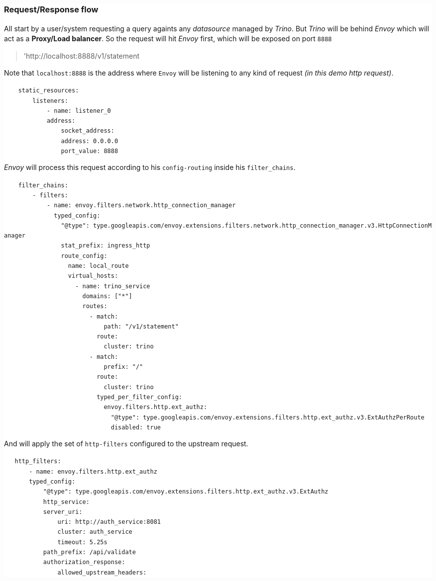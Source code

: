 ### Request/Response flow

All start by a user/system requesting a query againts any _datasource_ managed by _Trino_. But _Trino_ will be behind _Envoy_ which will act as a **Proxy/Load balancer**. So the request will hit _Envoy_ first, which will be exposed on port `8888`

> 'http://localhost:8888/v1/statement

Note that `localhost:8888` is the address where `Envoy` will be listening to any kind of request _(in this demo http request)_.

```
    static_resources:
        listeners:
            - name: listener_0
            address:
                socket_address:
                address: 0.0.0.0
                port_value: 8888
```

 _Envoy_ will process this request according to his `config-routing` inside his `filter_chains`.

```
    filter_chains:
        - filters:
            - name: envoy.filters.network.http_connection_manager
              typed_config:
                "@type": type.googleapis.com/envoy.extensions.filters.network.http_connection_manager.v3.HttpConnectionManager
                stat_prefix: ingress_http
                route_config:
                  name: local_route
                  virtual_hosts:
                    - name: trino_service
                      domains: ["*"]
                      routes:                        
                        - match:
                            path: "/v1/statement"
                          route:
                            cluster: trino                          
                        - match:
                            prefix: "/"
                          route:
                            cluster: trino
                          typed_per_filter_config:
                            envoy.filters.http.ext_authz:
                              "@type": type.googleapis.com/envoy.extensions.filters.http.ext_authz.v3.ExtAuthzPerRoute                              
                              disabled: true
```

 And will apply the set of `http-filters` configured to the upstream request.

 ```
    http_filters:                  
        - name: envoy.filters.http.ext_authz
        typed_config:
            "@type": type.googleapis.com/envoy.extensions.filters.http.ext_authz.v3.ExtAuthz
            http_service:
            server_uri:
                uri: http://auth_service:8081
                cluster: auth_service
                timeout: 5.25s
            path_prefix: /api/validate            
            authorization_response:
                allowed_upstream_headers:
 ```
